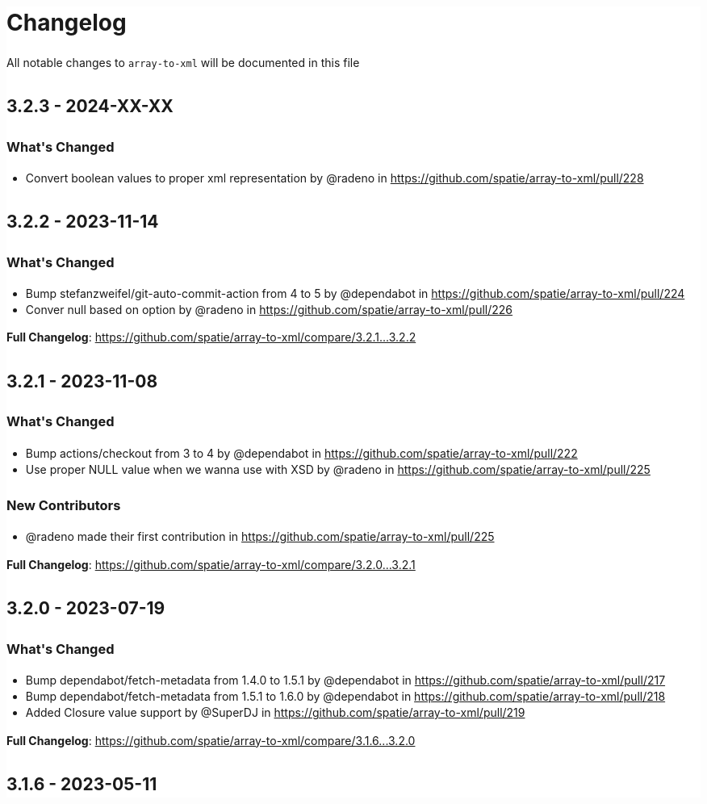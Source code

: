 # Changelog

All notable changes to `array-to-xml` will be documented in this file

## 3.2.3 - 2024-XX-XX

### What's Changed

- Convert boolean values to proper xml representation by @radeno in https://github.com/spatie/array-to-xml/pull/228

## 3.2.2 - 2023-11-14

### What's Changed

- Bump stefanzweifel/git-auto-commit-action from 4 to 5 by @dependabot in https://github.com/spatie/array-to-xml/pull/224
- Conver null based on option by @radeno in https://github.com/spatie/array-to-xml/pull/226

**Full Changelog**: https://github.com/spatie/array-to-xml/compare/3.2.1...3.2.2

## 3.2.1 - 2023-11-08

### What's Changed

- Bump actions/checkout from 3 to 4 by @dependabot in https://github.com/spatie/array-to-xml/pull/222
- Use proper NULL value when we wanna use with XSD by @radeno in https://github.com/spatie/array-to-xml/pull/225

### New Contributors

- @radeno made their first contribution in https://github.com/spatie/array-to-xml/pull/225

**Full Changelog**: https://github.com/spatie/array-to-xml/compare/3.2.0...3.2.1

## 3.2.0 - 2023-07-19

### What's Changed

- Bump dependabot/fetch-metadata from 1.4.0 to 1.5.1 by @dependabot in https://github.com/spatie/array-to-xml/pull/217
- Bump dependabot/fetch-metadata from 1.5.1 to 1.6.0 by @dependabot in https://github.com/spatie/array-to-xml/pull/218
- Added Closure value support by @SuperDJ in https://github.com/spatie/array-to-xml/pull/219

**Full Changelog**: https://github.com/spatie/array-to-xml/compare/3.1.6...3.2.0

## 3.1.6 - 2023-05-11
